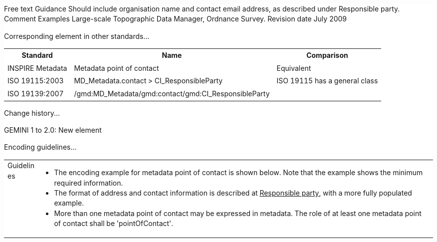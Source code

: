 <td><domain>Free text</domain></td>
</tr>
<tr>
<td class="tbold">Guidance</td>
<td><rules>Should include organisation name and contact email address, as described under
          Responsible party.</rules></td>
</tr>
<tr>
<td class="tbold"><span title="Other comments about the element">Comment</span></td>
<td><comments></comments></td>
</tr>
<tr>
<td class="tbold">Examples</td>
<td><examples>Large-scale Topographic Data Manager, Ordnance Survey.</examples></td>
</tr>
<tr>
<td class="tbold"><span title="Date of most recent substantive revision">Revision date</span></td>
<td>July 2009</td>
</tr>
</table></div>
<div><p class="readmore"><a onclick="$('#compare35').toggle();">						
						Corresponding element in other standards...</a></p></div>
<div id="compare35" class="gemini-expander"><table><tbody>
<tr>
<th>Standard</th>
<th>Name</th>
<th>Comparison</th>
</tr>
<tr>
<td class="thOther"><span title="INSPIRE Metadata Implementing Rules, version 2.0.1">INSPIRE Metadata</span></td>
<td><name>Metadata point of contact</name></td>
<td><comparison>Equivalent</comparison></td>
</tr>
<tr>
<td class="thOther">ISO 19115:2003</td>
<td><name>MD_Metadata.contact &gt; CI_ResponsibleParty</name></td>
<td><comparison>ISO 19115 has a general class</comparison></td>
</tr>
<tr>
<td class="thOther">ISO 19139:2007</td>
<td><name>/gmd:MD_Metadata/gmd:contact/gmd:CI_ResponsibleParty</name></td>
<td><comparison></comparison></td>
</tr>
</tbody></table></div>
<div><p class="readmore"><a onclick="$('#history35').toggle();">						
						Change history...</a></p></div>
<div id="history35" class="gemini-expander"><history>GEMINI 1 to 2.0: New element</history></div>
<div><p class="readmore"><a onclick="$('#coding35').toggle();">						
						Encoding guidelines...</a></p></div>
<div id="coding35" class="gemini-expander"><table>
<tr>
<td class="tbold">Guidelines</td>
<td><codingrules>
          <ul>
            <li>The encoding example for metadata point of contact is shown below. Note that the
              example shows the minimum required information.</li>
            <li>The format of address and contact information is described at <a href="/component/content/article?id=1048#2.2.8">Responsible party</a>, with a more
              fully populated example.</li>
            <li>More than one metadata point of contact may be expressed in metadata. The role of at
              least one metadata point of contact shall be 'pointOfContact'.</li>
          </ul>
        </codingrules></td>